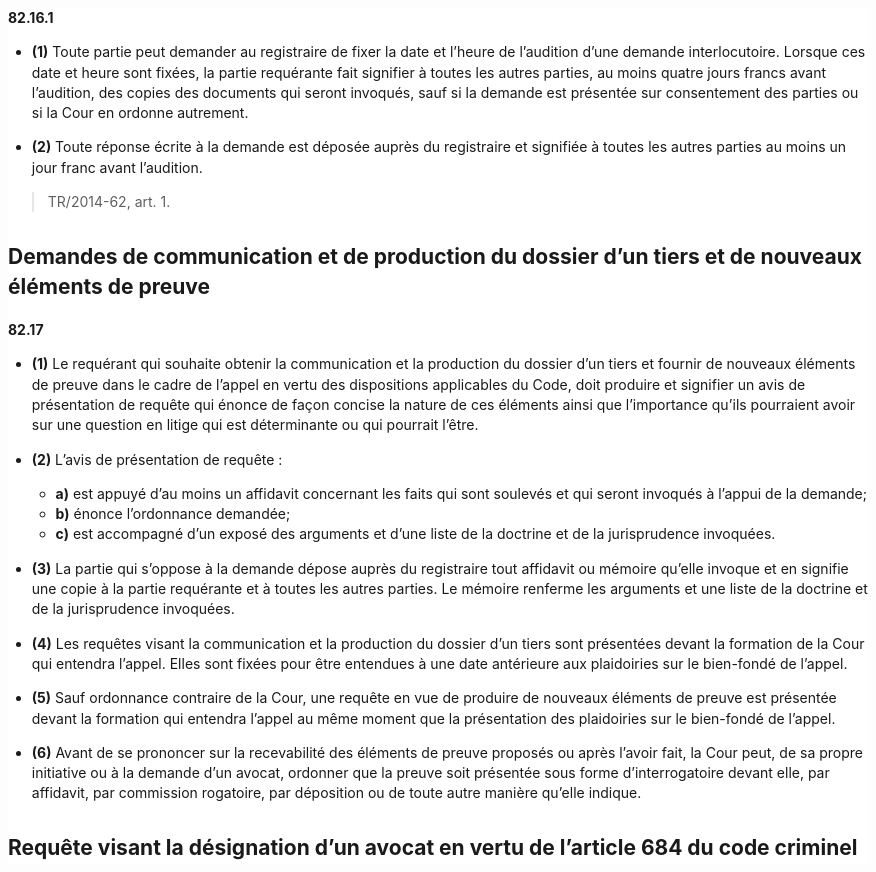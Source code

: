 **82.16.1** 

- **(1)** Toute partie peut demander au registraire de fixer la date et l’heure de l’audition d’une demande interlocutoire. Lorsque ces date et heure sont fixées, la partie requérante fait signifier à toutes les autres parties, au moins quatre jours francs avant l’audition, des copies des documents qui seront invoqués, sauf si la demande est présentée sur consentement des parties ou si la Cour en ordonne autrement.

- **(2)** Toute réponse écrite à la demande est déposée auprès du registraire et signifiée à toutes les autres parties au moins un jour franc avant l’audition.
> TR/2014-62, art. 1.





## Demandes de communication et de production du dossier d’un tiers et de nouveaux éléments de preuve


**82.17** 

- **(1)** Le requérant qui souhaite obtenir la communication et la production du dossier d’un tiers et fournir de nouveaux éléments de preuve dans le cadre de l’appel en vertu des dispositions applicables du Code, doit produire et signifier un avis de présentation de requête qui énonce de façon concise la nature de ces éléments ainsi que l’importance qu’ils pourraient avoir sur une question en litige qui est déterminante ou qui pourrait l’être.

- **(2)** L’avis de présentation de requête :
	- **a)** est appuyé d’au moins un affidavit concernant les faits qui sont soulevés et qui seront invoqués à l’appui de la demande;
	- **b)** énonce l’ordonnance demandée;
	- **c)** est accompagné d’un exposé des arguments et d’une liste de la doctrine et de la jurisprudence invoquées.

- **(3)** La partie qui s’oppose à la demande dépose auprès du registraire tout affidavit ou mémoire qu’elle invoque et en signifie une copie à la partie requérante et à toutes les autres parties. Le mémoire renferme les arguments et une liste de la doctrine et de la jurisprudence invoquées.

- **(4)** Les requêtes visant la communication et la production du dossier d’un tiers sont présentées devant la formation de la Cour qui entendra l’appel. Elles sont fixées pour être entendues à une date antérieure aux plaidoiries sur le bien-fondé de l’appel.

- **(5)** Sauf ordonnance contraire de la Cour, une requête en vue de produire de nouveaux éléments de preuve est présentée devant la formation qui entendra l’appel au même moment que la présentation des plaidoiries sur le bien-fondé de l’appel.

- **(6)** Avant de se prononcer sur la recevabilité des éléments de preuve proposés ou après l’avoir fait, la Cour peut, de sa propre initiative ou à la demande d’un avocat, ordonner que la preuve soit présentée sous forme d’interrogatoire devant elle, par affidavit, par commission rogatoire, par déposition ou de toute autre manière qu’elle indique.




## Requête visant la désignation d’un avocat en vertu de l’article 684 du code criminel
